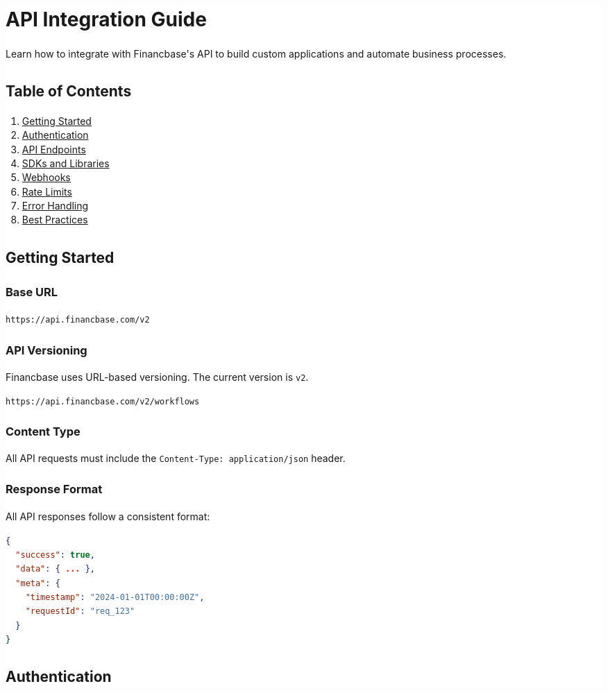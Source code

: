 # API Integration Guide

Learn how to integrate with Financbase's API to build custom applications and automate business processes.

## Table of Contents

1. [Getting Started](#getting-started)
2. [Authentication](#authentication)
3. [API Endpoints](#api-endpoints)
4. [SDKs and Libraries](#sdks-and-libraries)
5. [Webhooks](#webhooks)
6. [Rate Limits](#rate-limits)
7. [Error Handling](#error-handling)
8. [Best Practices](#best-practices)

## Getting Started

### Base URL

```
https://api.financbase.com/v2
```

### API Versioning

Financbase uses URL-based versioning. The current version is `v2`.

```
https://api.financbase.com/v2/workflows
```

### Content Type

All API requests must include the `Content-Type: application/json` header.

### Response Format

All API responses follow a consistent format:

```json
{
  "success": true,
  "data": { ... },
  "meta": {
    "timestamp": "2024-01-01T00:00:00Z",
    "requestId": "req_123"
  }
}
```

## Authentication
